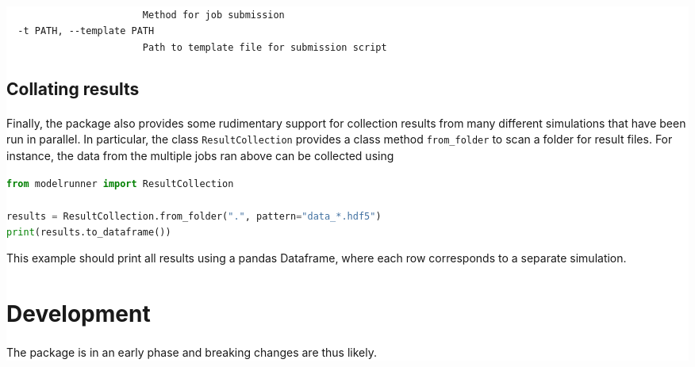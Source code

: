 ```
                        Method for job submission
  -t PATH, --template PATH
                        Path to template file for submission script
```

Collating results
-----------------
Finally, the package also provides some rudimentary support for collection results from
many different simulations that have been run in parallel. In particular, the class
`ResultCollection` provides a class method `from_folder` to scan a folder for result files.
For instance, the data from the multiple jobs ran above can be collected using

```python
from modelrunner import ResultCollection

results = ResultCollection.from_folder(".", pattern="data_*.hdf5")
print(results.to_dataframe())
```

This example should print all results using a pandas Dataframe, where each row
corresponds to a separate simulation.


Development
===========
The package is in an early phase and breaking changes are thus likely.
